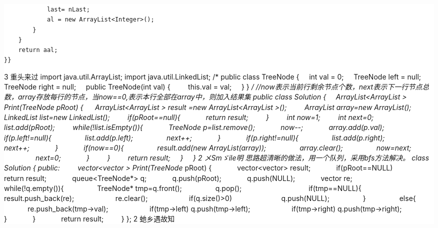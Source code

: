                 last= nLast;
                al = new ArrayList<Integer>();
            }
        } 
        return aal;
    }}
3
重头来过
import java.util.ArrayList;
import java.util.LinkedList; /*
public class TreeNode {
    int val = 0;
    TreeNode left = null;
    TreeNode right = null;     public TreeNode(int val) {
        this.val = val;     } }
*/
//now表示当前行剩余节点个数，next表示下一行节点总数，array存放每行的节点，当now==0,表示本行全部在array中，则加入结果集
public class Solution {
    ArrayList<ArrayList<Integer> > Print(TreeNode pRoot) {
     ArrayList<ArrayList<Integer> > result =new ArrayList<ArrayList<Integer> >();
        ArrayList<Integer> array=new ArrayList<Integer>();
        LinkedList<TreeNode> list=new LinkedList<TreeNode>();
        if(pRoot==null){
            return result;
        }
        int now=1;
        int next=0;
        list.add(pRoot);
        while(!list.isEmpty()){
            TreeNode p=list.remove();
            now--;
            array.add(p.val);
            if(p.left!=null){
                list.add(p.left);
                next++;
            }
            if(p.right!=null){
                list.add(p.right);
                next++;
            }
            if(now==0){
                result.add(new ArrayList<Integer>(array));
                array.clear();
                now=next;
                next=0;
            }
        }
        return result;
    }
    
} 
2
メSmゞile明
  思路超清晰的做法，用一个队列，采用bfs方法解决。    class Solution {  public:         vector<vector<int> > Print(TreeNode* pRoot) {             vector<vector<int>> result;             if(pRoot==NULL)                 return result;             queue<TreeNode*> q;             q.push(pRoot);             q.push(NULL);             vector<int> re;             while(!q.empty()){                 TreeNode* tmp=q.front();                 q.pop();                                  if(tmp==NULL){                     result.push_back(re);                     re.clear();                     if(q.size()>0)                         q.push(NULL);                 }                 else{                     re.push_back(tmp->val);                     if(tmp->left) q.push(tmp->left);                     if(tmp->right) q.push(tmp->right);                 }             }             return result;         } }; 
2
虵乡遇故知